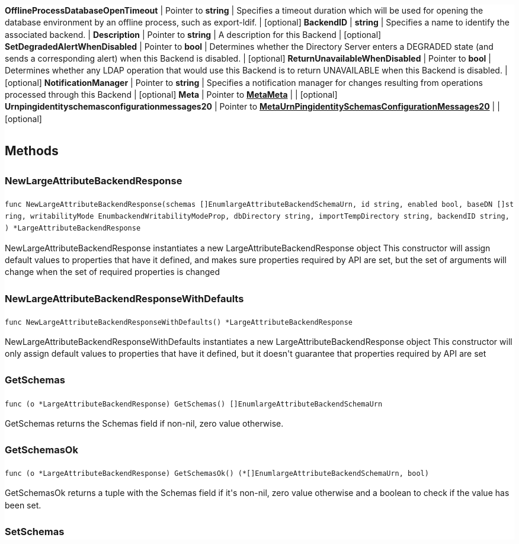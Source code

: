 **OfflineProcessDatabaseOpenTimeout** | Pointer to **string** | Specifies a timeout duration which will be used for opening the database environment by an offline process, such as export-ldif. | [optional] 
**BackendID** | **string** | Specifies a name to identify the associated backend. | 
**Description** | Pointer to **string** | A description for this Backend | [optional] 
**SetDegradedAlertWhenDisabled** | Pointer to **bool** | Determines whether the Directory Server enters a DEGRADED state (and sends a corresponding alert) when this Backend is disabled. | [optional] 
**ReturnUnavailableWhenDisabled** | Pointer to **bool** | Determines whether any LDAP operation that would use this Backend is to return UNAVAILABLE when this Backend is disabled. | [optional] 
**NotificationManager** | Pointer to **string** | Specifies a notification manager for changes resulting from operations processed through this Backend | [optional] 
**Meta** | Pointer to [**MetaMeta**](MetaMeta.md) |  | [optional] 
**Urnpingidentityschemasconfigurationmessages20** | Pointer to [**MetaUrnPingidentitySchemasConfigurationMessages20**](MetaUrnPingidentitySchemasConfigurationMessages20.md) |  | [optional] 

## Methods

### NewLargeAttributeBackendResponse

`func NewLargeAttributeBackendResponse(schemas []EnumlargeAttributeBackendSchemaUrn, id string, enabled bool, baseDN []string, writabilityMode EnumbackendWritabilityModeProp, dbDirectory string, importTempDirectory string, backendID string, ) *LargeAttributeBackendResponse`

NewLargeAttributeBackendResponse instantiates a new LargeAttributeBackendResponse object
This constructor will assign default values to properties that have it defined,
and makes sure properties required by API are set, but the set of arguments
will change when the set of required properties is changed

### NewLargeAttributeBackendResponseWithDefaults

`func NewLargeAttributeBackendResponseWithDefaults() *LargeAttributeBackendResponse`

NewLargeAttributeBackendResponseWithDefaults instantiates a new LargeAttributeBackendResponse object
This constructor will only assign default values to properties that have it defined,
but it doesn't guarantee that properties required by API are set

### GetSchemas

`func (o *LargeAttributeBackendResponse) GetSchemas() []EnumlargeAttributeBackendSchemaUrn`

GetSchemas returns the Schemas field if non-nil, zero value otherwise.

### GetSchemasOk

`func (o *LargeAttributeBackendResponse) GetSchemasOk() (*[]EnumlargeAttributeBackendSchemaUrn, bool)`

GetSchemasOk returns a tuple with the Schemas field if it's non-nil, zero value otherwise
and a boolean to check if the value has been set.

### SetSchemas

